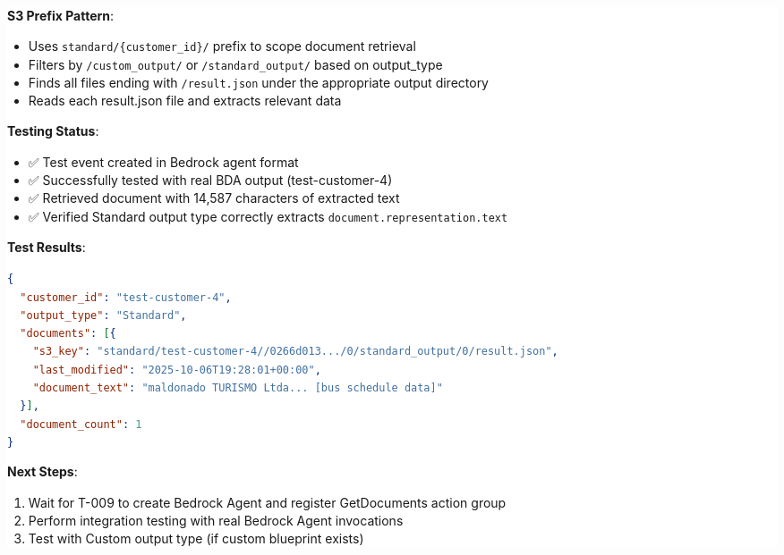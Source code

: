 **S3 Prefix Pattern**:
- Uses `standard/{customer_id}/` prefix to scope document retrieval
- Filters by `/custom_output/` or `/standard_output/` based on output_type
- Finds all files ending with `/result.json` under the appropriate output directory
- Reads each result.json file and extracts relevant data

**Testing Status**:
- ✅ Test event created in Bedrock agent format
- ✅ Successfully tested with real BDA output (test-customer-4)
- ✅ Retrieved document with 14,587 characters of extracted text
- ✅ Verified Standard output type correctly extracts `document.representation.text`

**Test Results**:
```json
{
  "customer_id": "test-customer-4",
  "output_type": "Standard",
  "documents": [{
    "s3_key": "standard/test-customer-4//0266d013.../0/standard_output/0/result.json",
    "last_modified": "2025-10-06T19:28:01+00:00",
    "document_text": "maldonado TURISMO Ltda... [bus schedule data]"
  }],
  "document_count": 1
}
```

**Next Steps**:
1. Wait for T-009 to create Bedrock Agent and register GetDocuments action group
2. Perform integration testing with real Bedrock Agent invocations
3. Test with Custom output type (if custom blueprint exists)
